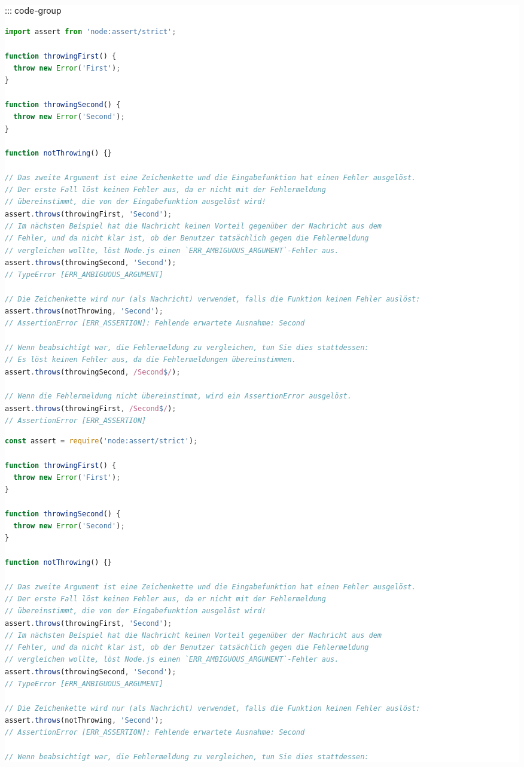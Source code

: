 ::: code-group
```js [ESM]
import assert from 'node:assert/strict';

function throwingFirst() {
  throw new Error('First');
}

function throwingSecond() {
  throw new Error('Second');
}

function notThrowing() {}

// Das zweite Argument ist eine Zeichenkette und die Eingabefunktion hat einen Fehler ausgelöst.
// Der erste Fall löst keinen Fehler aus, da er nicht mit der Fehlermeldung
// übereinstimmt, die von der Eingabefunktion ausgelöst wird!
assert.throws(throwingFirst, 'Second');
// Im nächsten Beispiel hat die Nachricht keinen Vorteil gegenüber der Nachricht aus dem
// Fehler, und da nicht klar ist, ob der Benutzer tatsächlich gegen die Fehlermeldung
// vergleichen wollte, löst Node.js einen `ERR_AMBIGUOUS_ARGUMENT`-Fehler aus.
assert.throws(throwingSecond, 'Second');
// TypeError [ERR_AMBIGUOUS_ARGUMENT]

// Die Zeichenkette wird nur (als Nachricht) verwendet, falls die Funktion keinen Fehler auslöst:
assert.throws(notThrowing, 'Second');
// AssertionError [ERR_ASSERTION]: Fehlende erwartete Ausnahme: Second

// Wenn beabsichtigt war, die Fehlermeldung zu vergleichen, tun Sie dies stattdessen:
// Es löst keinen Fehler aus, da die Fehlermeldungen übereinstimmen.
assert.throws(throwingSecond, /Second$/);

// Wenn die Fehlermeldung nicht übereinstimmt, wird ein AssertionError ausgelöst.
assert.throws(throwingFirst, /Second$/);
// AssertionError [ERR_ASSERTION]
```

```js [CJS]
const assert = require('node:assert/strict');

function throwingFirst() {
  throw new Error('First');
}

function throwingSecond() {
  throw new Error('Second');
}

function notThrowing() {}

// Das zweite Argument ist eine Zeichenkette und die Eingabefunktion hat einen Fehler ausgelöst.
// Der erste Fall löst keinen Fehler aus, da er nicht mit der Fehlermeldung
// übereinstimmt, die von der Eingabefunktion ausgelöst wird!
assert.throws(throwingFirst, 'Second');
// Im nächsten Beispiel hat die Nachricht keinen Vorteil gegenüber der Nachricht aus dem
// Fehler, und da nicht klar ist, ob der Benutzer tatsächlich gegen die Fehlermeldung
// vergleichen wollte, löst Node.js einen `ERR_AMBIGUOUS_ARGUMENT`-Fehler aus.
assert.throws(throwingSecond, 'Second');
// TypeError [ERR_AMBIGUOUS_ARGUMENT]

// Die Zeichenkette wird nur (als Nachricht) verwendet, falls die Funktion keinen Fehler auslöst:
assert.throws(notThrowing, 'Second');
// AssertionError [ERR_ASSERTION]: Fehlende erwartete Ausnahme: Second

// Wenn beabsichtigt war, die Fehlermeldung zu vergleichen, tun Sie dies stattdessen:
```